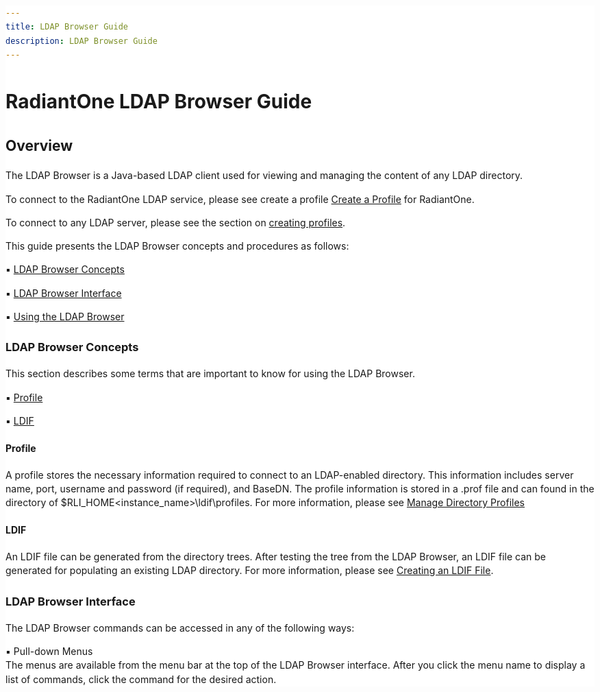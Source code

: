 ```yaml
---
title: LDAP Browser Guide
description: LDAP Browser Guide
---
```


# RadiantOne LDAP Browser Guide

## Overview

The LDAP Browser is a Java-based LDAP client used for viewing and managing the content of
any LDAP directory.

To connect to the RadiantOne LDAP service, please see create a profile [Create a Profile](#Create-a-Profile-for-Radiantone) for RadiantOne.

To connect to any LDAP server, please see the section on [creating profiles](#Create-a-Profile).

This guide presents the LDAP Browser concepts and procedures as follows:


▪ [LDAP Browser Concepts](#LDAP-Browser-Concepts)

▪ [LDAP Browser Interface](#ldap-browser-interface)

▪ [Using the LDAP Browser](#Using-the-LDAP-Browser)

### LDAP Browser Concepts

This section describes some terms that are important to know for using the LDAP Browser.

▪ [Profile](#Profile)

▪ [LDIF](#LDIF)

#### Profile

A profile stores the necessary information required to connect to an LDAP-enabled directory. This information includes server name, port, username and password (if required), and BaseDN. The profile information is stored in a .prof file and can found in the directory of $RLI_HOME\<instance_name>\ldif\profiles. For more information, please see [Manage Directory Profiles](#Manage-Directory-Profiles)

#### LDIF

An LDIF file can be generated from the directory trees. After testing the tree from the LDAP Browser, an LDIF file can be generated for populating an existing LDAP directory. For more information, please see [Creating an LDIF File](#Create-an-LDIF-file-for-populating-a-directory).

### LDAP Browser Interface

The LDAP Browser commands can be accessed in any of the following ways:

▪ Pull-down Menus
<br> The menus are available from the menu bar at the top of the LDAP Browser interface.
After you click the menu name to display a list of commands, click the command for the desired action.
